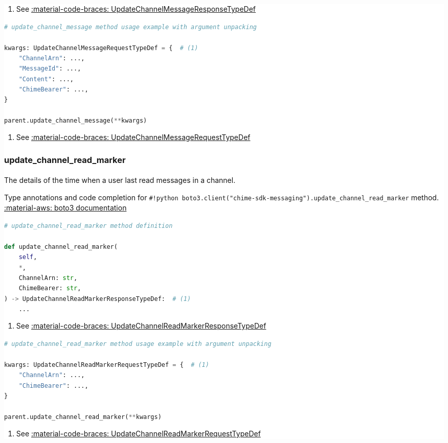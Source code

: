 ```python
```

1. See [:material-code-braces: UpdateChannelMessageResponseTypeDef](./type_defs.md#updatechannelmessageresponsetypedef)


```python
# update_channel_message method usage example with argument unpacking

kwargs: UpdateChannelMessageRequestTypeDef = {  # (1)
    "ChannelArn": ...,
    "MessageId": ...,
    "Content": ...,
    "ChimeBearer": ...,
}

parent.update_channel_message(**kwargs)
```

1. See [:material-code-braces: UpdateChannelMessageRequestTypeDef](./type_defs.md#updatechannelmessagerequesttypedef)

### update\_channel\_read\_marker

The details of the time when a user last read messages in a channel.

Type annotations and code completion for `#!python boto3.client("chime-sdk-messaging").update_channel_read_marker` method.
[:material-aws: boto3 documentation](https://boto3.amazonaws.com/v1/documentation/api/latest/reference/services/chime-sdk-messaging/client/update_channel_read_marker.html)

```python
# update_channel_read_marker method definition

def update_channel_read_marker(
    self,
    *,
    ChannelArn: str,
    ChimeBearer: str,
) -> UpdateChannelReadMarkerResponseTypeDef:  # (1)
    ...
```

1. See [:material-code-braces: UpdateChannelReadMarkerResponseTypeDef](./type_defs.md#updatechannelreadmarkerresponsetypedef)


```python
# update_channel_read_marker method usage example with argument unpacking

kwargs: UpdateChannelReadMarkerRequestTypeDef = {  # (1)
    "ChannelArn": ...,
    "ChimeBearer": ...,
}

parent.update_channel_read_marker(**kwargs)
```

1. See [:material-code-braces: UpdateChannelReadMarkerRequestTypeDef](./type_defs.md#updatechannelreadmarkerrequesttypedef)




